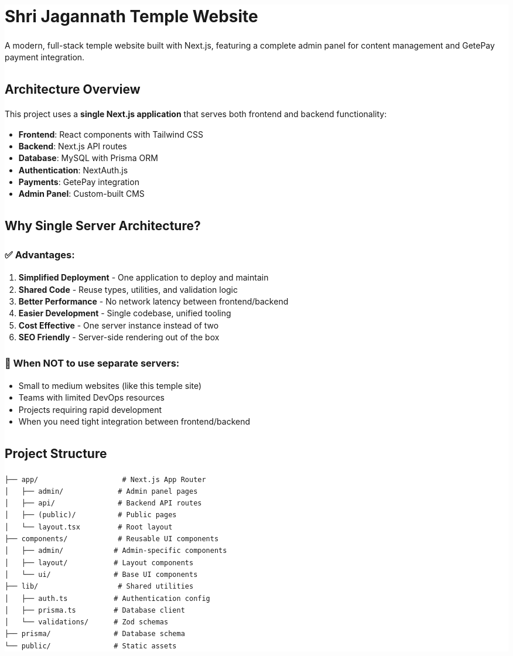 # Shri Jagannath Temple Website

A modern, full-stack temple website built with Next.js, featuring a complete admin panel for content management and GetePay payment integration.

## Architecture Overview

This project uses a **single Next.js application** that serves both frontend and backend functionality:

- **Frontend**: React components with Tailwind CSS
- **Backend**: Next.js API routes
- **Database**: MySQL with Prisma ORM
- **Authentication**: NextAuth.js
- **Payments**: GetePay integration
- **Admin Panel**: Custom-built CMS

## Why Single Server Architecture?

### ✅ Advantages:
1. **Simplified Deployment** - One application to deploy and maintain
2. **Shared Code** - Reuse types, utilities, and validation logic
3. **Better Performance** - No network latency between frontend/backend
4. **Easier Development** - Single codebase, unified tooling
5. **Cost Effective** - One server instance instead of two
6. **SEO Friendly** - Server-side rendering out of the box

### 🚫 When NOT to use separate servers:
- Small to medium websites (like this temple site)
- Teams with limited DevOps resources
- Projects requiring rapid development
- When you need tight integration between frontend/backend

## Project Structure

```
├── app/                    # Next.js App Router
│   ├── admin/             # Admin panel pages
│   ├── api/               # Backend API routes
│   ├── (public)/          # Public pages
│   └── layout.tsx         # Root layout
├── components/            # Reusable UI components
│   ├── admin/            # Admin-specific components
│   ├── layout/           # Layout components
│   └── ui/               # Base UI components
├── lib/                   # Shared utilities
│   ├── auth.ts           # Authentication config
│   ├── prisma.ts         # Database client
│   └── validations/      # Zod schemas
├── prisma/               # Database schema
└── public/               # Static assets
```
